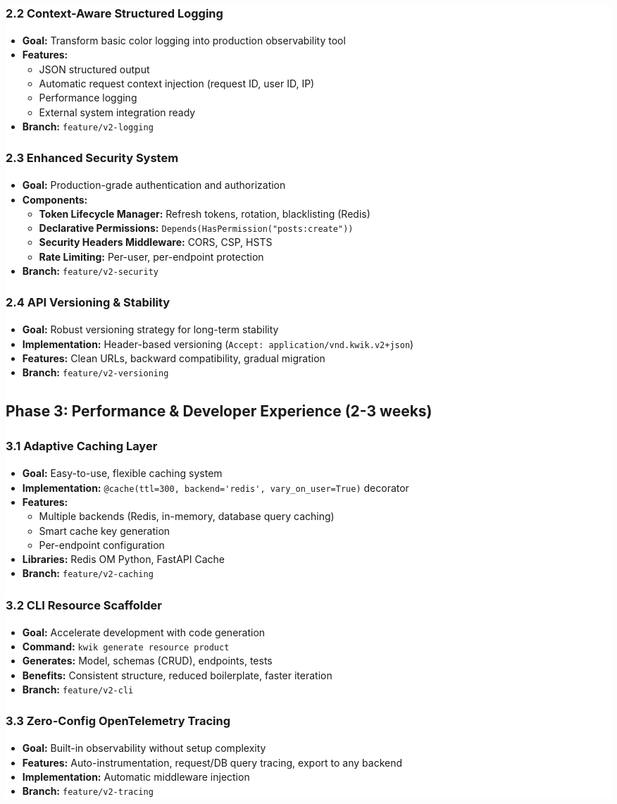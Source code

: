 ### 2.2 Context-Aware Structured Logging
- **Goal:** Transform basic color logging into production observability tool
- **Features:**
  - JSON structured output
  - Automatic request context injection (request ID, user ID, IP)
  - Performance logging
  - External system integration ready
- **Branch:** `feature/v2-logging`

### 2.3 Enhanced Security System
- **Goal:** Production-grade authentication and authorization
- **Components:**
  - **Token Lifecycle Manager:** Refresh tokens, rotation, blacklisting (Redis)
  - **Declarative Permissions:** `Depends(HasPermission("posts:create"))`
  - **Security Headers Middleware:** CORS, CSP, HSTS
  - **Rate Limiting:** Per-user, per-endpoint protection
- **Branch:** `feature/v2-security`

### 2.4 API Versioning & Stability
- **Goal:** Robust versioning strategy for long-term stability
- **Implementation:** Header-based versioning (`Accept: application/vnd.kwik.v2+json`)
- **Features:** Clean URLs, backward compatibility, gradual migration
- **Branch:** `feature/v2-versioning`

## Phase 3: Performance & Developer Experience (2-3 weeks)

### 3.1 Adaptive Caching Layer
- **Goal:** Easy-to-use, flexible caching system
- **Implementation:** `@cache(ttl=300, backend='redis', vary_on_user=True)` decorator
- **Features:**
  - Multiple backends (Redis, in-memory, database query caching)
  - Smart cache key generation
  - Per-endpoint configuration
- **Libraries:** Redis OM Python, FastAPI Cache
- **Branch:** `feature/v2-caching`

### 3.2 CLI Resource Scaffolder
- **Goal:** Accelerate development with code generation
- **Command:** `kwik generate resource product`
- **Generates:** Model, schemas (CRUD), endpoints, tests
- **Benefits:** Consistent structure, reduced boilerplate, faster iteration
- **Branch:** `feature/v2-cli`

### 3.3 Zero-Config OpenTelemetry Tracing
- **Goal:** Built-in observability without setup complexity
- **Features:** Auto-instrumentation, request/DB query tracing, export to any backend
- **Implementation:** Automatic middleware injection
- **Branch:** `feature/v2-tracing`
